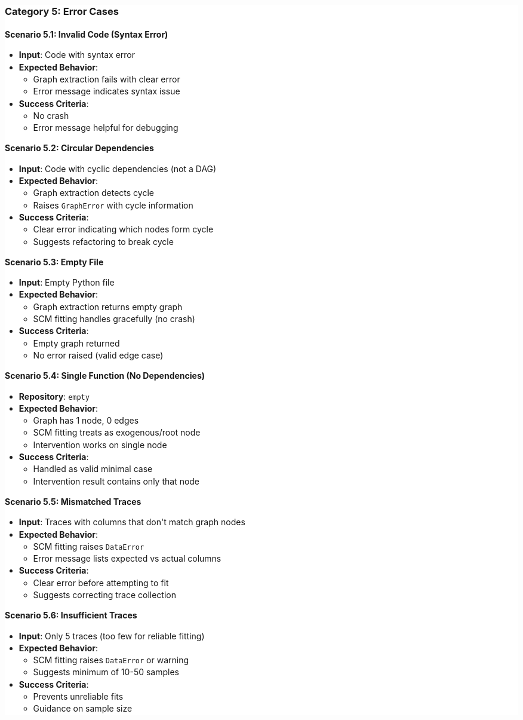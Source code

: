 ### Category 5: Error Cases

**Scenario 5.1: Invalid Code (Syntax Error)**
- **Input**: Code with syntax error
- **Expected Behavior**:
  - Graph extraction fails with clear error
  - Error message indicates syntax issue
- **Success Criteria**:
  - No crash
  - Error message helpful for debugging

**Scenario 5.2: Circular Dependencies**
- **Input**: Code with cyclic dependencies (not a DAG)
- **Expected Behavior**:
  - Graph extraction detects cycle
  - Raises `GraphError` with cycle information
- **Success Criteria**:
  - Clear error indicating which nodes form cycle
  - Suggests refactoring to break cycle

**Scenario 5.3: Empty File**
- **Input**: Empty Python file
- **Expected Behavior**:
  - Graph extraction returns empty graph
  - SCM fitting handles gracefully (no crash)
- **Success Criteria**:
  - Empty graph returned
  - No error raised (valid edge case)

**Scenario 5.4: Single Function (No Dependencies)**
- **Repository**: `empty`
- **Expected Behavior**:
  - Graph has 1 node, 0 edges
  - SCM fitting treats as exogenous/root node
  - Intervention works on single node
- **Success Criteria**:
  - Handled as valid minimal case
  - Intervention result contains only that node

**Scenario 5.5: Mismatched Traces**
- **Input**: Traces with columns that don't match graph nodes
- **Expected Behavior**:
  - SCM fitting raises `DataError`
  - Error message lists expected vs actual columns
- **Success Criteria**:
  - Clear error before attempting to fit
  - Suggests correcting trace collection

**Scenario 5.6: Insufficient Traces**
- **Input**: Only 5 traces (too few for reliable fitting)
- **Expected Behavior**:
  - SCM fitting raises `DataError` or warning
  - Suggests minimum of 10-50 samples
- **Success Criteria**:
  - Prevents unreliable fits
  - Guidance on sample size
